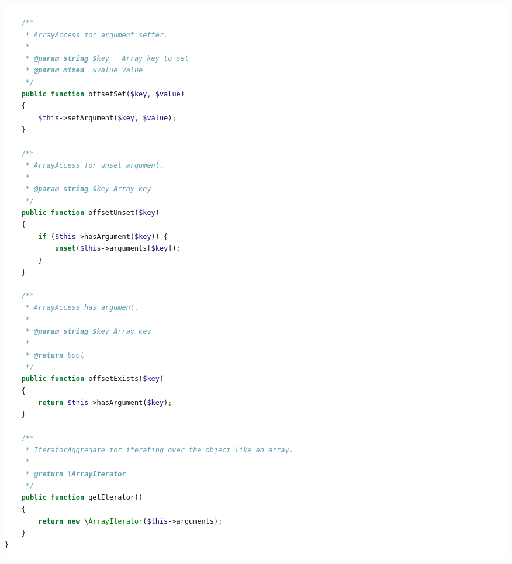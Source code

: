 ```php

    /**
     * ArrayAccess for argument setter.
     *
     * @param string $key   Array key to set
     * @param mixed  $value Value
     */
    public function offsetSet($key, $value)
    {
        $this->setArgument($key, $value);
    }

    /**
     * ArrayAccess for unset argument.
     *
     * @param string $key Array key
     */
    public function offsetUnset($key)
    {
        if ($this->hasArgument($key)) {
            unset($this->arguments[$key]);
        }
    }

    /**
     * ArrayAccess has argument.
     *
     * @param string $key Array key
     *
     * @return bool
     */
    public function offsetExists($key)
    {
        return $this->hasArgument($key);
    }

    /**
     * IteratorAggregate for iterating over the object like an array.
     *
     * @return \ArrayIterator
     */
    public function getIterator()
    {
        return new \ArrayIterator($this->arguments);
    }
}

```


<span class="code-presenting-annotation fragment current-only" data-code-focus="12"></span>
<span class="code-presenting-annotation fragment current-only" data-code-focus="43-47"></span>

---